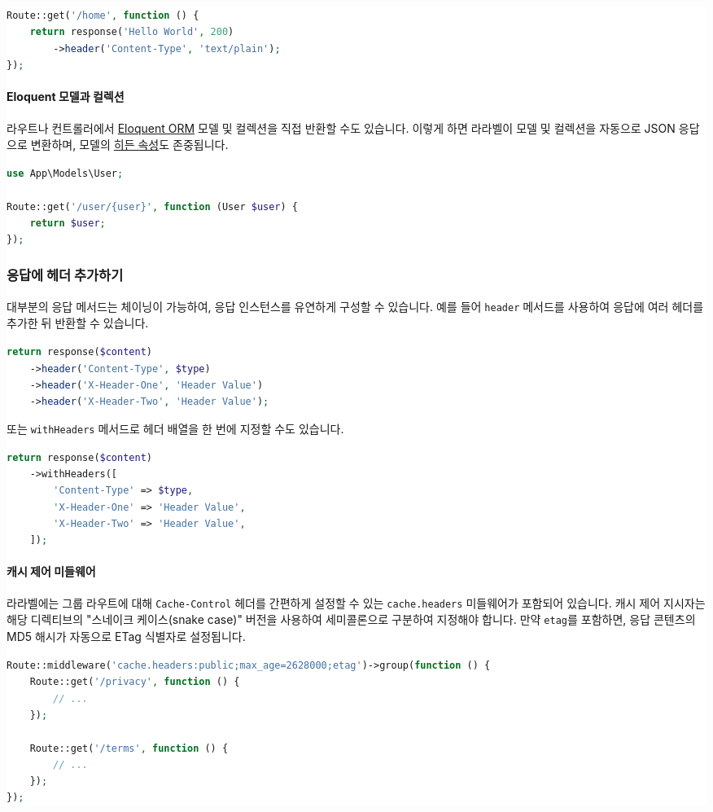 ```php
Route::get('/home', function () {
    return response('Hello World', 200)
        ->header('Content-Type', 'text/plain');
});
```

<a name="eloquent-models-and-collections"></a>
#### Eloquent 모델과 컬렉션

라우트나 컨트롤러에서 [Eloquent ORM](/docs/12.x/eloquent) 모델 및 컬렉션을 직접 반환할 수도 있습니다. 이렇게 하면 라라벨이 모델 및 컬렉션을 자동으로 JSON 응답으로 변환하며, 모델의 [히든 속성](/docs/12.x/eloquent-serialization#hiding-attributes-from-json)도 존중됩니다.

```php
use App\Models\User;

Route::get('/user/{user}', function (User $user) {
    return $user;
});
```

<a name="attaching-headers-to-responses"></a>
### 응답에 헤더 추가하기

대부분의 응답 메서드는 체이닝이 가능하여, 응답 인스턴스를 유연하게 구성할 수 있습니다. 예를 들어 `header` 메서드를 사용하여 응답에 여러 헤더를 추가한 뒤 반환할 수 있습니다.

```php
return response($content)
    ->header('Content-Type', $type)
    ->header('X-Header-One', 'Header Value')
    ->header('X-Header-Two', 'Header Value');
```

또는 `withHeaders` 메서드로 헤더 배열을 한 번에 지정할 수도 있습니다.

```php
return response($content)
    ->withHeaders([
        'Content-Type' => $type,
        'X-Header-One' => 'Header Value',
        'X-Header-Two' => 'Header Value',
    ]);
```

<a name="cache-control-middleware"></a>
#### 캐시 제어 미들웨어

라라벨에는 그룹 라우트에 대해 `Cache-Control` 헤더를 간편하게 설정할 수 있는 `cache.headers` 미들웨어가 포함되어 있습니다. 캐시 제어 지시자는 해당 디렉티브의 "스네이크 케이스(snake case)" 버전을 사용하여 세미콜론으로 구분하여 지정해야 합니다. 만약 `etag`를 포함하면, 응답 콘텐츠의 MD5 해시가 자동으로 ETag 식별자로 설정됩니다.

```php
Route::middleware('cache.headers:public;max_age=2628000;etag')->group(function () {
    Route::get('/privacy', function () {
        // ...
    });

    Route::get('/terms', function () {
        // ...
    });
});
```
